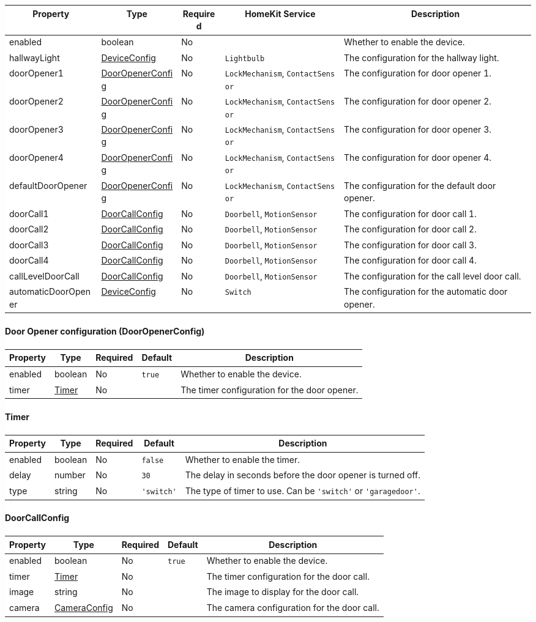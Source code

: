 | Property | Type | Required | HomeKit Service | Description |
|----------|------|----------|---------|-------------|
| enabled | boolean | No | | Whether to enable the device. |
| hallwayLight | [DeviceConfig](#generic-device-configuration-deviceconfig) | No | `Lightbulb` | The configuration for the hallway light. |
| doorOpener1 | [DoorOpenerConfig](#door-opener-configuration-dooropenerconfig) | No | `LockMechanism`, `ContactSensor` | The configuration for door opener 1. |
| doorOpener2 | [DoorOpenerConfig](#door-opener-configuration-dooropenerconfig) | No | `LockMechanism`, `ContactSensor` | The configuration for door opener 2. |
| doorOpener3 | [DoorOpenerConfig](#door-opener-configuration-dooropenerconfig) | No | `LockMechanism`, `ContactSensor` | The configuration for door opener 3. |
| doorOpener4 | [DoorOpenerConfig](#door-opener-configuration-dooropenerconfig) | No | `LockMechanism`, `ContactSensor` | The configuration for door opener 4. |
| defaultDoorOpener | [DoorOpenerConfig](#door-opener-configuration-dooropenerconfig) | No | `LockMechanism`, `ContactSensor` | The configuration for the default door opener. |
| doorCall1 | [DoorCallConfig](#doorcallconfig) | No | `Doorbell`, `MotionSensor` | The configuration for door call 1. |
| doorCall2 | [DoorCallConfig](#doorcallconfig) | No | `Doorbell`, `MotionSensor` | The configuration for door call 2. |
| doorCall3 | [DoorCallConfig](#doorcallconfig) | No | `Doorbell`, `MotionSensor` | The configuration for door call 3. |
| doorCall4 | [DoorCallConfig](#doorcallconfig) | No | `Doorbell`, `MotionSensor` | The configuration for door call 4. |
| callLevelDoorCall | [DoorCallConfig](#doorcallconfig) | No | `Doorbell`, `MotionSensor` | The configuration for the call level door call. |
| automaticDoorOpener | [DeviceConfig](#generic-device-configuration-deviceconfig) | No | `Switch` | The configuration for the automatic door opener. |

#### Door Opener configuration (DoorOpenerConfig)

| Property | Type | Required | Default | Description |
|----------|------|----------|---------|-------------|
| enabled | boolean | No | `true` | Whether to enable the device. |
| timer | [Timer](#timer) | No | | The timer configuration for the door opener. |

#### Timer

| Property | Type | Required | Default | Description |
|----------|------|----------|---------|-------------|
| enabled | boolean | No | `false` | Whether to enable the timer. |
| delay | number | No | `30` | The delay in seconds before the door opener is turned off. |
| type | string | No | `'switch'` | The type of timer to use. Can be `'switch'` or `'garagedoor'`. |

#### DoorCallConfig

| Property | Type | Required | Default | Description |
|----------|------|----------|---------|-------------|
| enabled | boolean | No | `true` | Whether to enable the device. |
| timer | [Timer](#timer) | No | | The timer configuration for the door call. |
| image | string | No | | The image to display for the door call. |
| camera | [CameraConfig](#cameraconfig) | No | | The camera configuration for the door call. |
